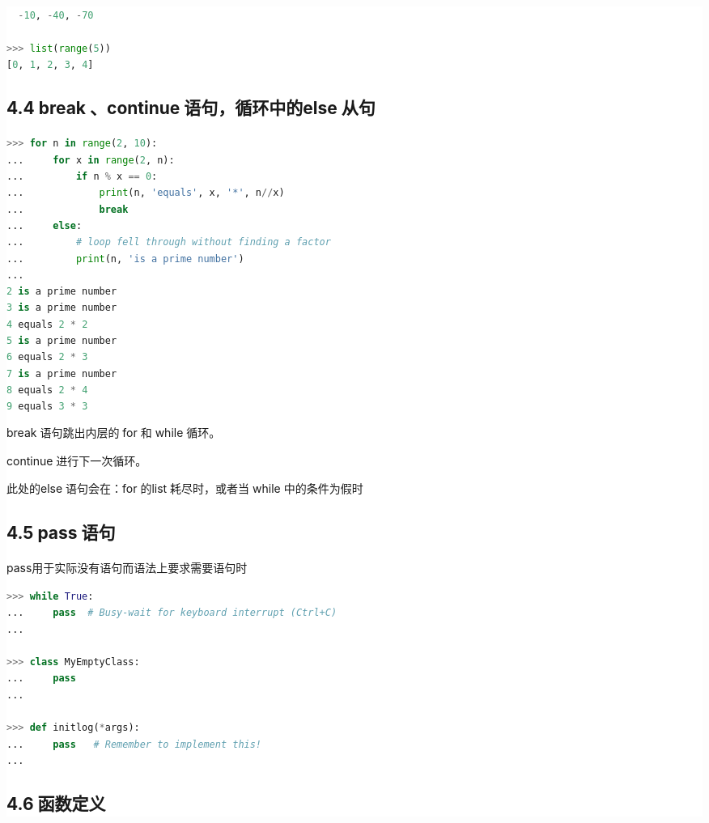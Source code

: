 ```python
  -10, -40, -70
    
>>> list(range(5))
[0, 1, 2, 3, 4]
```

## 4.4 break 、continue 语句，循环中的else 从句

```python
>>> for n in range(2, 10):
...     for x in range(2, n):
...         if n % x == 0:
...             print(n, 'equals', x, '*', n//x)
...             break
...     else:
...         # loop fell through without finding a factor
...         print(n, 'is a prime number')
...
2 is a prime number
3 is a prime number
4 equals 2 * 2
5 is a prime number
6 equals 2 * 3
7 is a prime number
8 equals 2 * 4
9 equals 3 * 3
```

break 语句跳出内层的 for 和 while 循环。

continue 进行下一次循环。

此处的else 语句会在：for 的list 耗尽时，或者当 while 中的条件为假时

## 4.5 pass 语句

pass用于实际没有语句而语法上要求需要语句时

```python
>>> while True:
...     pass  # Busy-wait for keyboard interrupt (Ctrl+C)
...

>>> class MyEmptyClass:
...     pass
...

>>> def initlog(*args):
...     pass   # Remember to implement this!
...
```

## 4.6 函数定义
